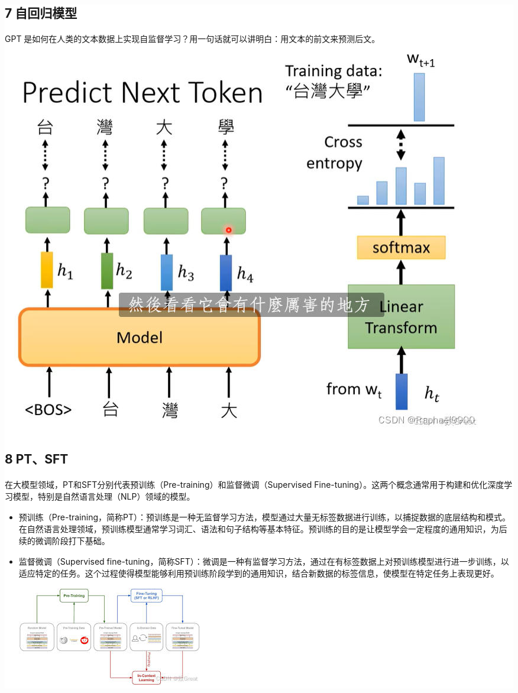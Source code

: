 
**7 自回归模型**
-----------

GPT 是如何在人类的文本数据上实现自监督学习？用一句话就可以讲明白：用文本的前文来预测后文。

![图片](8_大模型训练常见知识总结_640.jpg)

**8 PT、SFT**
------------

在大模型领域，PT和SFT分别代表预训练（Pre-training）和监督微调（Supervised Fine-tuning）。这两个概念通常用于构建和优化深度学习模型，特别是自然语言处理（NLP）领域的模型。

*   预训练（Pre-training，简称PT）：预训练是一种无监督学习方法，模型通过大量无标签数据进行训练，以捕捉数据的底层结构和模式。在自然语言处理领域，预训练模型通常学习词汇、语法和句子结构等基本特征。预训练的目的是让模型学会一定程度的通用知识，为后续的微调阶段打下基础。
*   监督微调（Supervised fine-tuning，简称SFT）：微调是一种有监督学习方法，通过在有标签数据上对预训练模型进行进一步训练，以适应特定的任务。这个过程使得模型能够利用预训练阶段学到的通用知识，结合新数据的标签信息，使模型在特定任务上表现更好。
    
    ![图片](1_大模型训练常见知识总结_640.jpg)
    